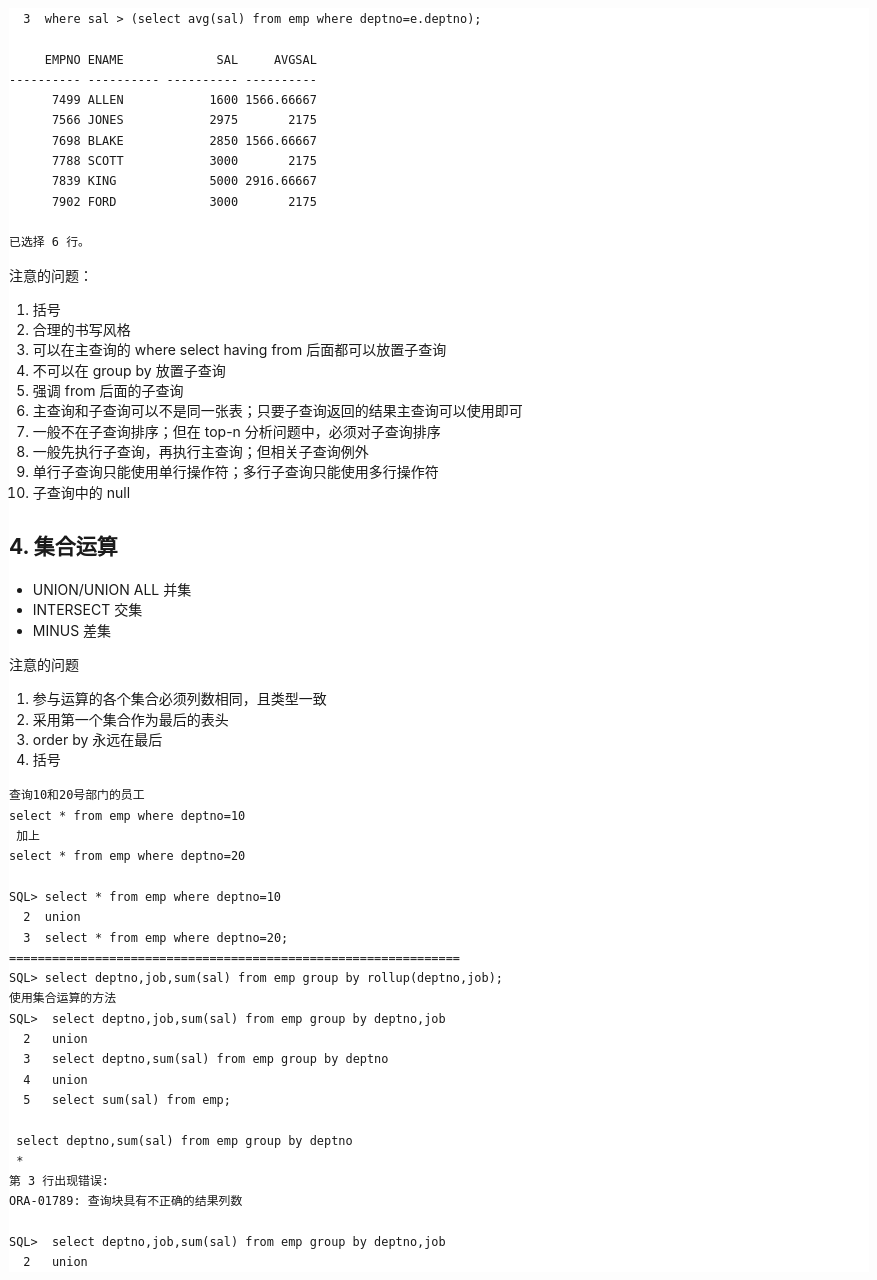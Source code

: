 ```text
  3  where sal > (select avg(sal) from emp where deptno=e.deptno);

     EMPNO ENAME             SAL     AVGSAL
---------- ---------- ---------- ----------
      7499 ALLEN            1600 1566.66667
      7566 JONES            2975       2175
      7698 BLAKE            2850 1566.66667
      7788 SCOTT            3000       2175
      7839 KING             5000 2916.66667
      7902 FORD             3000       2175

已选择 6 行。
```

注意的问题：

1. 括号
2. 合理的书写风格
3. 可以在主查询的 where select having from 后面都可以放置子查询
4. 不可以在 group by 放置子查询
5. 强调 from 后面的子查询
6. 主查询和子查询可以不是同一张表；只要子查询返回的结果主查询可以使用即可
7. 一般不在子查询排序；但在 top-n 分析问题中，必须对子查询排序
8. 一般先执行子查询，再执行主查询；但相关子查询例外
9. 单行子查询只能使用单行操作符；多行子查询只能使用多行操作符
10. 子查询中的 null

## 4. 集合运算

- UNION/UNION ALL 并集
- INTERSECT 交集
- MINUS 差集

注意的问题

1. 参与运算的各个集合必须列数相同，且类型一致
2. 采用第一个集合作为最后的表头
3. order by 永远在最后
4. 括号

```text
查询10和20号部门的员工
select * from emp where deptno=10
 加上
select * from emp where deptno=20

SQL> select * from emp where deptno=10
  2  union
  3  select * from emp where deptno=20;
===============================================================
SQL> select deptno,job,sum(sal) from emp group by rollup(deptno,job);
使用集合运算的方法
SQL>  select deptno,job,sum(sal) from emp group by deptno,job
  2   union
  3   select deptno,sum(sal) from emp group by deptno
  4   union
  5   select sum(sal) from emp;

 select deptno,sum(sal) from emp group by deptno
 *
第 3 行出现错误:
ORA-01789: 查询块具有不正确的结果列数

SQL>  select deptno,job,sum(sal) from emp group by deptno,job
  2   union
```